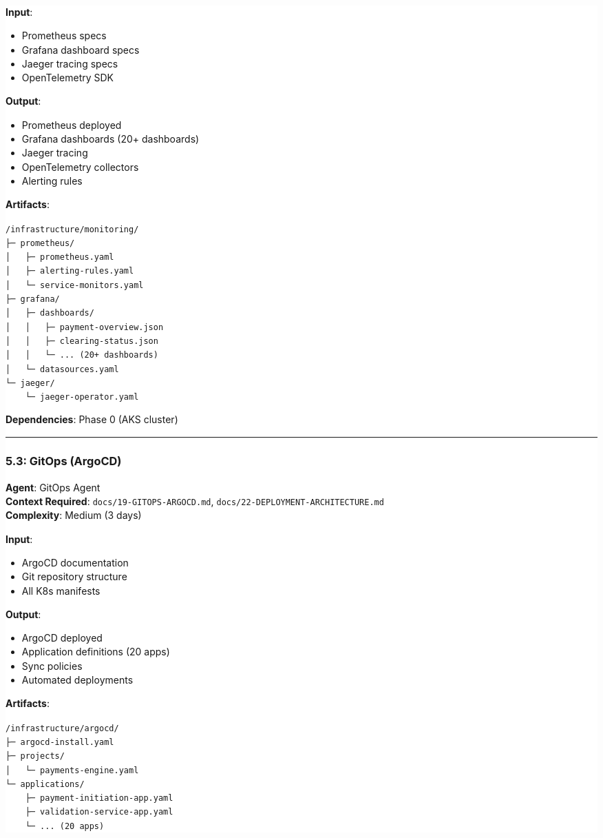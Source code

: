 **Input**:
- Prometheus specs
- Grafana dashboard specs
- Jaeger tracing specs
- OpenTelemetry SDK

**Output**:
- Prometheus deployed
- Grafana dashboards (20+ dashboards)
- Jaeger tracing
- OpenTelemetry collectors
- Alerting rules

**Artifacts**:
```
/infrastructure/monitoring/
├─ prometheus/
│   ├─ prometheus.yaml
│   ├─ alerting-rules.yaml
│   └─ service-monitors.yaml
├─ grafana/
│   ├─ dashboards/
│   │   ├─ payment-overview.json
│   │   ├─ clearing-status.json
│   │   └─ ... (20+ dashboards)
│   └─ datasources.yaml
└─ jaeger/
    └─ jaeger-operator.yaml
```

**Dependencies**: Phase 0 (AKS cluster)

---

### 5.3: GitOps (ArgoCD)

**Agent**: GitOps Agent  
**Context Required**: `docs/19-GITOPS-ARGOCD.md`, `docs/22-DEPLOYMENT-ARCHITECTURE.md`  
**Complexity**: Medium (3 days)

**Input**:
- ArgoCD documentation
- Git repository structure
- All K8s manifests

**Output**:
- ArgoCD deployed
- Application definitions (20 apps)
- Sync policies
- Automated deployments

**Artifacts**:
```
/infrastructure/argocd/
├─ argocd-install.yaml
├─ projects/
│   └─ payments-engine.yaml
└─ applications/
    ├─ payment-initiation-app.yaml
    ├─ validation-service-app.yaml
    └─ ... (20 apps)
```
